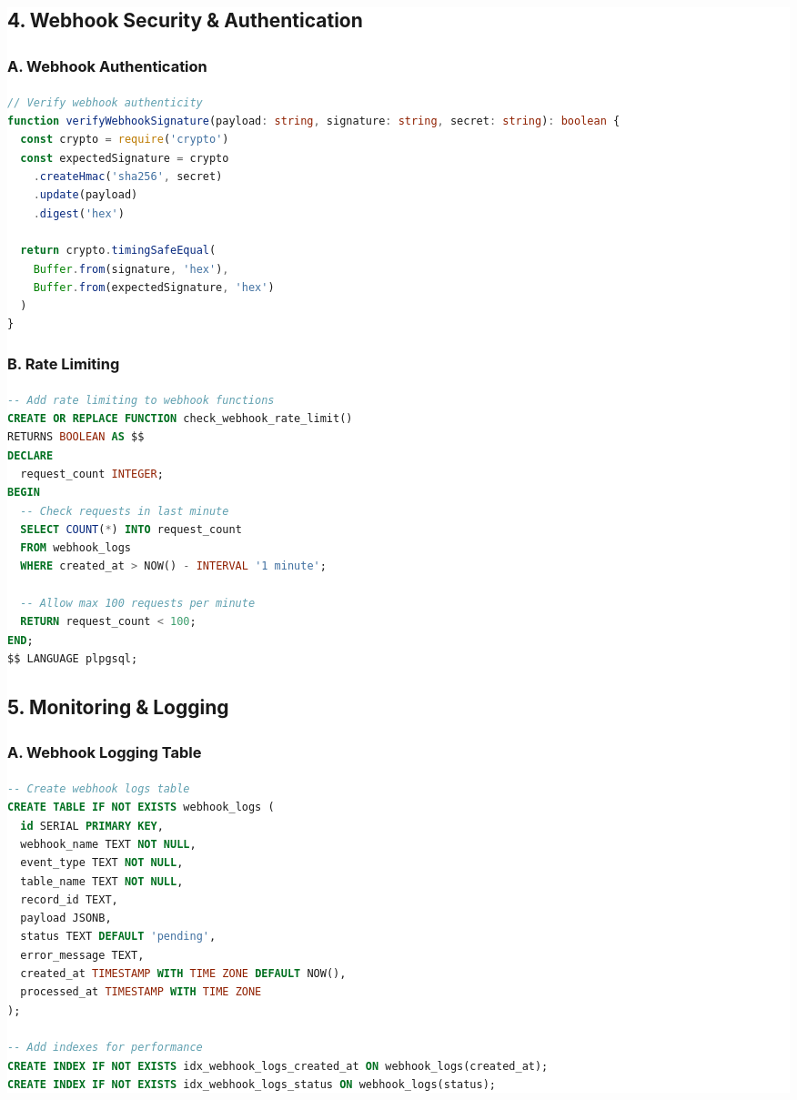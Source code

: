 ## **4. Webhook Security & Authentication**

### **A. Webhook Authentication**

```typescript
// Verify webhook authenticity
function verifyWebhookSignature(payload: string, signature: string, secret: string): boolean {
  const crypto = require('crypto')
  const expectedSignature = crypto
    .createHmac('sha256', secret)
    .update(payload)
    .digest('hex')
  
  return crypto.timingSafeEqual(
    Buffer.from(signature, 'hex'),
    Buffer.from(expectedSignature, 'hex')
  )
}
```

### **B. Rate Limiting**

```sql
-- Add rate limiting to webhook functions
CREATE OR REPLACE FUNCTION check_webhook_rate_limit()
RETURNS BOOLEAN AS $$
DECLARE
  request_count INTEGER;
BEGIN
  -- Check requests in last minute
  SELECT COUNT(*) INTO request_count
  FROM webhook_logs
  WHERE created_at > NOW() - INTERVAL '1 minute';
  
  -- Allow max 100 requests per minute
  RETURN request_count < 100;
END;
$$ LANGUAGE plpgsql;
```

## **5. Monitoring & Logging**

### **A. Webhook Logging Table**

```sql
-- Create webhook logs table
CREATE TABLE IF NOT EXISTS webhook_logs (
  id SERIAL PRIMARY KEY,
  webhook_name TEXT NOT NULL,
  event_type TEXT NOT NULL,
  table_name TEXT NOT NULL,
  record_id TEXT,
  payload JSONB,
  status TEXT DEFAULT 'pending',
  error_message TEXT,
  created_at TIMESTAMP WITH TIME ZONE DEFAULT NOW(),
  processed_at TIMESTAMP WITH TIME ZONE
);

-- Add indexes for performance
CREATE INDEX IF NOT EXISTS idx_webhook_logs_created_at ON webhook_logs(created_at);
CREATE INDEX IF NOT EXISTS idx_webhook_logs_status ON webhook_logs(status);
```
